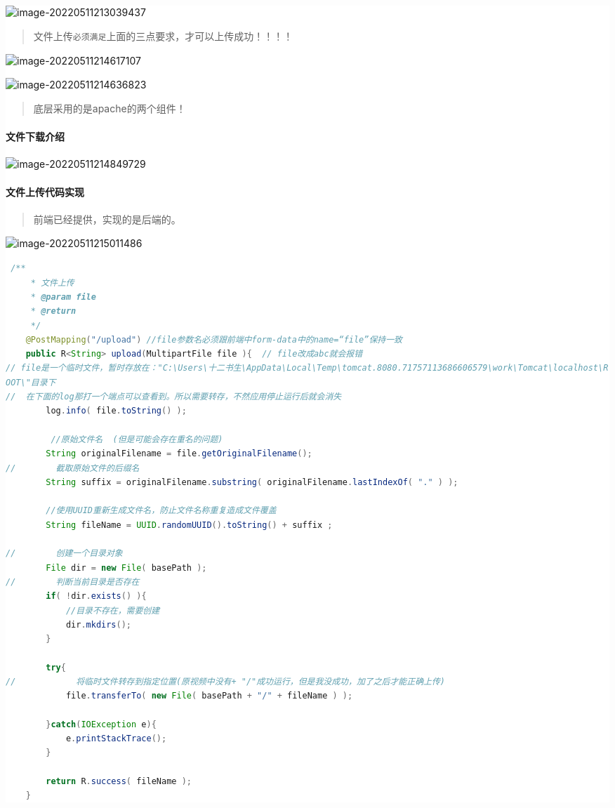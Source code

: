 ![image-20220511213039437](pictures/image-20220511213039437.png)

> 文件上传`必须满足`上面的三点要求，才可以上传成功！！！！

![image-20220511214617107](pictures/image-20220511214617107.png)

![image-20220511214636823](pictures/image-20220511214636823.png)

> 底层采用的是apache的两个组件！





#### 文件下载介绍

![image-20220511214849729](pictures/image-20220511214849729.png)





#### 文件上传代码实现

> 前端已经提供，实现的是后端的。

![image-20220511215011486](pictures/image-20220511215011486.png)



```JAVA
 /**
     * 文件上传
     * @param file
     * @return
     */
    @PostMapping("/upload") //file参数名必须跟前端中form-data中的name=“file”保持一致
    public R<String> upload(MultipartFile file ){  // file改成abc就会报错
// file是一个临时文件，暂时存放在："C:\Users\十二书生\AppData\Local\Temp\tomcat.8080.71757113686606579\work\Tomcat\localhost\ROOT\"目录下
//  在下面的log那打一个端点可以查看到。所以需要转存，不然应用停止运行后就会消失
        log.info( file.toString() );
        
         //原始文件名  (但是可能会存在重名的问题)
        String originalFilename = file.getOriginalFilename();
//        截取原始文件的后缀名
        String suffix = originalFilename.substring( originalFilename.lastIndexOf( "." ) );

        //使用UUID重新生成文件名，防止文件名称重复造成文件覆盖
        String fileName = UUID.randomUUID().toString() + suffix ;
        
//        创建一个目录对象
        File dir = new File( basePath );
//        判断当前目录是否存在
        if( !dir.exists() ){
            //目录不存在，需要创建
            dir.mkdirs();
        }
        
        try{
//            将临时文件转存到指定位置(原视频中没有+ "/"成功运行，但是我没成功，加了之后才能正确上传)
            file.transferTo( new File( basePath + "/" + fileName ) );
            
        }catch(IOException e){
            e.printStackTrace();
        }
        
        return R.success( fileName );
    }
```